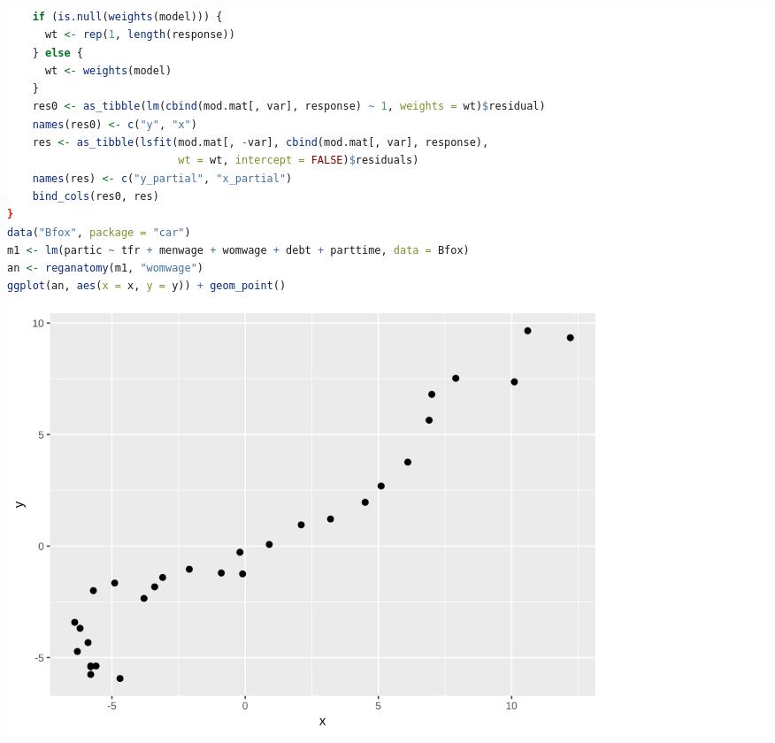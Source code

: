 ```r
    if (is.null(weights(model))) {
      wt <- rep(1, length(response))
    } else {
      wt <- weights(model)
    }
    res0 <- as_tibble(lm(cbind(mod.mat[, var], response) ~ 1, weights = wt)$residual)
    names(res0) <- c("y", "x")
    res <- as_tibble(lsfit(mod.mat[, -var], cbind(mod.mat[, var], response), 
                           wt = wt, intercept = FALSE)$residuals)
    names(res) <- c("y_partial", "x_partial")
    bind_cols(res0, res)
}
data("Bfox", package = "car")
m1 <- lm(partic ~ tfr + menwage + womwage + debt + parttime, data = Bfox)
an <- reganatomy(m1, "womwage")
ggplot(an, aes(x = x, y = y)) + geom_point()
```

<img src="ovb_files/figure-html/unnamed-chunk-5-1.svg" width="672" />


[^simpson1]: However, omitted variable bias only makes sense as a concept when the
[ovb1]: See @BellowsMiguel2009a [Appendix A.] for the derivation. @BellowsMiguel2009a generalizes @AltonjiElderTaber2005a from binary to continuous treatment variables. @Oster2016a further generalizes that estimator.